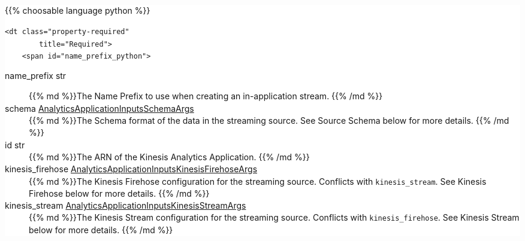 {{% choosable language python %}}
<dl class="resources-properties">

    <dt class="property-required"
            title="Required">
        <span id="name_prefix_python">
<a href="#name_prefix_python" style="color: inherit; text-decoration: inherit;">name_<wbr>prefix</a>
</span>
        <span class="property-indicator"></span>
        <span class="property-type">str</span>
    </dt>
    <dd>{{% md %}}The Name Prefix to use when creating an in-application stream.
{{% /md %}}</dd>
    <dt class="property-required"
            title="Required">
        <span id="schema_python">
<a href="#schema_python" style="color: inherit; text-decoration: inherit;">schema</a>
</span>
        <span class="property-indicator"></span>
        <span class="property-type"><a href="#analyticsapplicationinputsschema">Analytics<wbr>Application<wbr>Inputs<wbr>Schema<wbr>Args</a></span>
    </dt>
    <dd>{{% md %}}The Schema format of the data in the streaming source. See Source Schema below for more details.
{{% /md %}}</dd>
    <dt class="property-optional"
            title="Optional">
        <span id="id_python">
<a href="#id_python" style="color: inherit; text-decoration: inherit;">id</a>
</span>
        <span class="property-indicator"></span>
        <span class="property-type">str</span>
    </dt>
    <dd>{{% md %}}The ARN of the Kinesis Analytics Application.
{{% /md %}}</dd>
    <dt class="property-optional"
            title="Optional">
        <span id="kinesis_firehose_python">
<a href="#kinesis_firehose_python" style="color: inherit; text-decoration: inherit;">kinesis_<wbr>firehose</a>
</span>
        <span class="property-indicator"></span>
        <span class="property-type"><a href="#analyticsapplicationinputskinesisfirehose">Analytics<wbr>Application<wbr>Inputs<wbr>Kinesis<wbr>Firehose<wbr>Args</a></span>
    </dt>
    <dd>{{% md %}}The Kinesis Firehose configuration for the streaming source. Conflicts with `kinesis_stream`.
See Kinesis Firehose below for more details.
{{% /md %}}</dd>
    <dt class="property-optional"
            title="Optional">
        <span id="kinesis_stream_python">
<a href="#kinesis_stream_python" style="color: inherit; text-decoration: inherit;">kinesis_<wbr>stream</a>
</span>
        <span class="property-indicator"></span>
        <span class="property-type"><a href="#analyticsapplicationinputskinesisstream">Analytics<wbr>Application<wbr>Inputs<wbr>Kinesis<wbr>Stream<wbr>Args</a></span>
    </dt>
    <dd>{{% md %}}The Kinesis Stream configuration for the streaming source. Conflicts with `kinesis_firehose`.
See Kinesis Stream below for more details.
{{% /md %}}</dd>